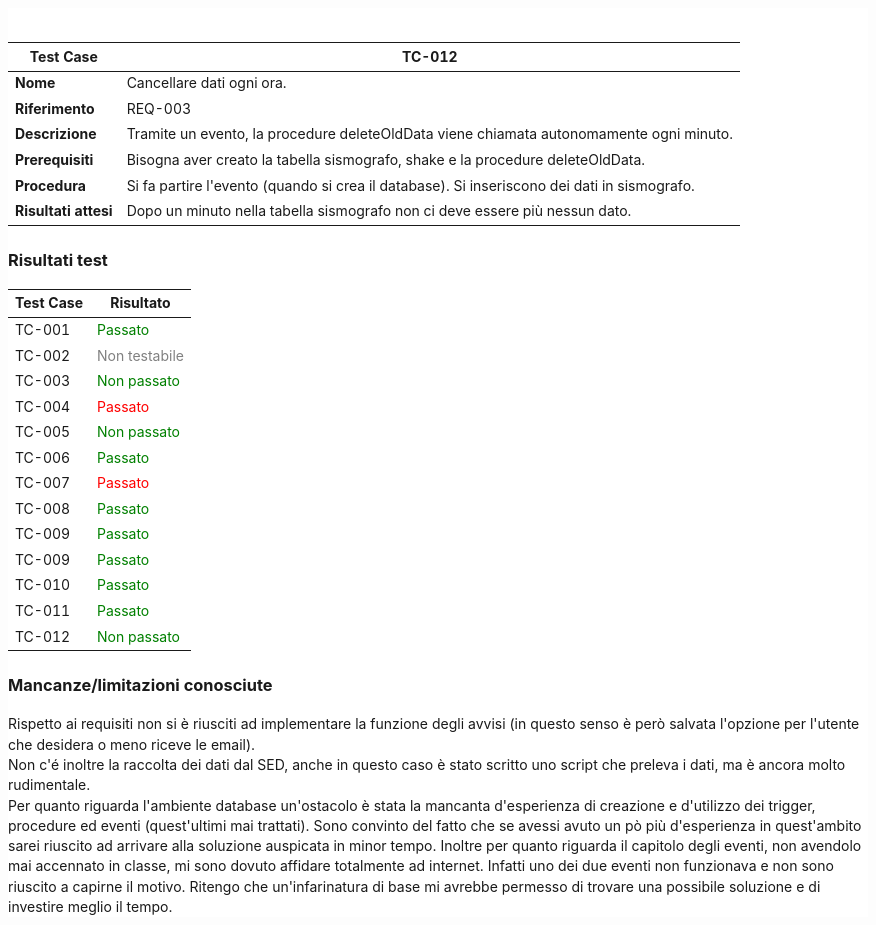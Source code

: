 <br>

|Test Case      | TC-012                               |
|---------------|--------------------------------------|
|**Nome**       | Cancellare dati ogni ora.|
|**Riferimento**|REQ-003                               |
|**Descrizione**| Tramite un evento, la procedure deleteOldData viene chiamata autonomamente ogni minuto. |
|**Prerequisiti**|Bisogna aver creato la tabella sismografo, shake e la procedure deleteOldData.|
|**Procedura**     |Si fa partire l'evento (quando si crea il database). Si inseriscono dei dati in sismografo.|
|**Risultati attesi** |Dopo un minuto nella tabella sismografo non ci deve essere più nessun dato. |


### Risultati test

|Test Case      | Risultato                             |
|---------------|---------------------------------------|
| TC-001        | <span style="color:green">Passato</span>                   |
| TC-002        | <span style="color:gray">Non testabile</span>                   |
| TC-003        | <span style="color:green">Non passato</span>                   |
| TC-004        | <span style="color:red">Passato</span>                   |
| TC-005        | <span style="color:green">Non passato</span>                   |
| TC-006        | <span style="color:green">Passato</span>                   |
| TC-007        | <span style="color:red">Passato</span>                   |
| TC-008        | <span style="color:green">Passato</span>                   |
| TC-009        | <span style="color:green">Passato</span>                   |
| TC-009        | <span style="color:green">Passato</span>                   |
| TC-010        | <span style="color:green">Passato</span>                   |
| TC-011        | <span style="color:green">Passato</span>                   |
| TC-012        | <span style="color:green">Non passato</span>                   |



### Mancanze/limitazioni conosciute

Rispetto ai requisiti non si è riusciti ad implementare la funzione degli avvisi (in questo senso è però salvata l'opzione per l'utente che desidera o meno riceve le email).
<br>
Non c'é inoltre la raccolta dei dati dal SED, anche in questo caso è stato scritto uno script che preleva i dati, ma è ancora molto rudimentale.
<br>
Per quanto riguarda l'ambiente database un'ostacolo è stata la mancanta d'esperienza di creazione e d'utilizzo dei trigger, procedure ed eventi (quest'ultimi mai trattati). Sono convinto del fatto che se avessi avuto un pò più d'esperienza in quest'ambito sarei riuscito ad arrivare alla soluzione auspicata in minor tempo. Inoltre per quanto riguarda il capitolo degli eventi, non avendolo mai accennato in classe, mi sono dovuto affidare totalmente ad internet. Infatti uno dei due eventi non funzionava e non sono riuscito a capirne il motivo. Ritengo che un'infarinatura di base mi avrebbe permesso di trovare una possibile soluzione e di investire meglio il tempo.
